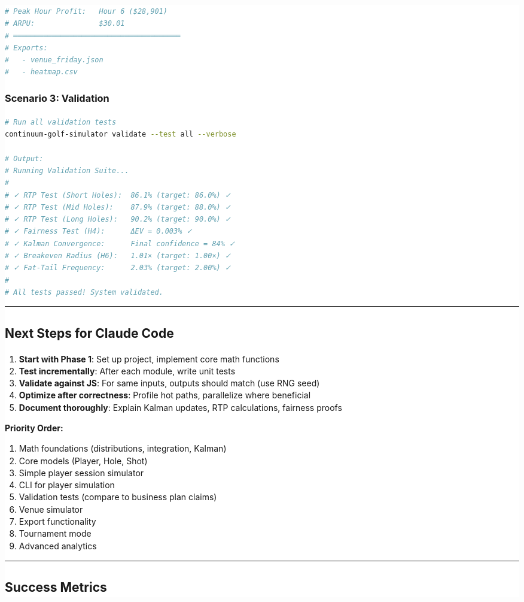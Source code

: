 ```bash
# Peak Hour Profit:   Hour 6 ($28,901)
# ARPU:               $30.01
# ═══════════════════════════════════════
# Exports:
#   - venue_friday.json
#   - heatmap.csv
```

### Scenario 3: Validation
```bash
# Run all validation tests
continuum-golf-simulator validate --test all --verbose

# Output:
# Running Validation Suite...
# 
# ✓ RTP Test (Short Holes):  86.1% (target: 86.0%) ✓
# ✓ RTP Test (Mid Holes):    87.9% (target: 88.0%) ✓
# ✓ RTP Test (Long Holes):   90.2% (target: 90.0%) ✓
# ✓ Fairness Test (H4):      ΔEV = 0.003% ✓
# ✓ Kalman Convergence:      Final confidence = 84% ✓
# ✓ Breakeven Radius (H6):   1.01× (target: 1.00×) ✓
# ✓ Fat-Tail Frequency:      2.03% (target: 2.00%) ✓
# 
# All tests passed! System validated.
```

---

## Next Steps for Claude Code

1. **Start with Phase 1**: Set up project, implement core math functions
2. **Test incrementally**: After each module, write unit tests
3. **Validate against JS**: For same inputs, outputs should match (use RNG seed)
4. **Optimize after correctness**: Profile hot paths, parallelize where beneficial
5. **Document thoroughly**: Explain Kalman updates, RTP calculations, fairness proofs

**Priority Order:**
1. Math foundations (distributions, integration, Kalman)
2. Core models (Player, Hole, Shot)
3. Simple player session simulator
4. CLI for player simulation
5. Validation tests (compare to business plan claims)
6. Venue simulator
7. Export functionality
8. Tournament mode
9. Advanced analytics

---

## Success Metrics
